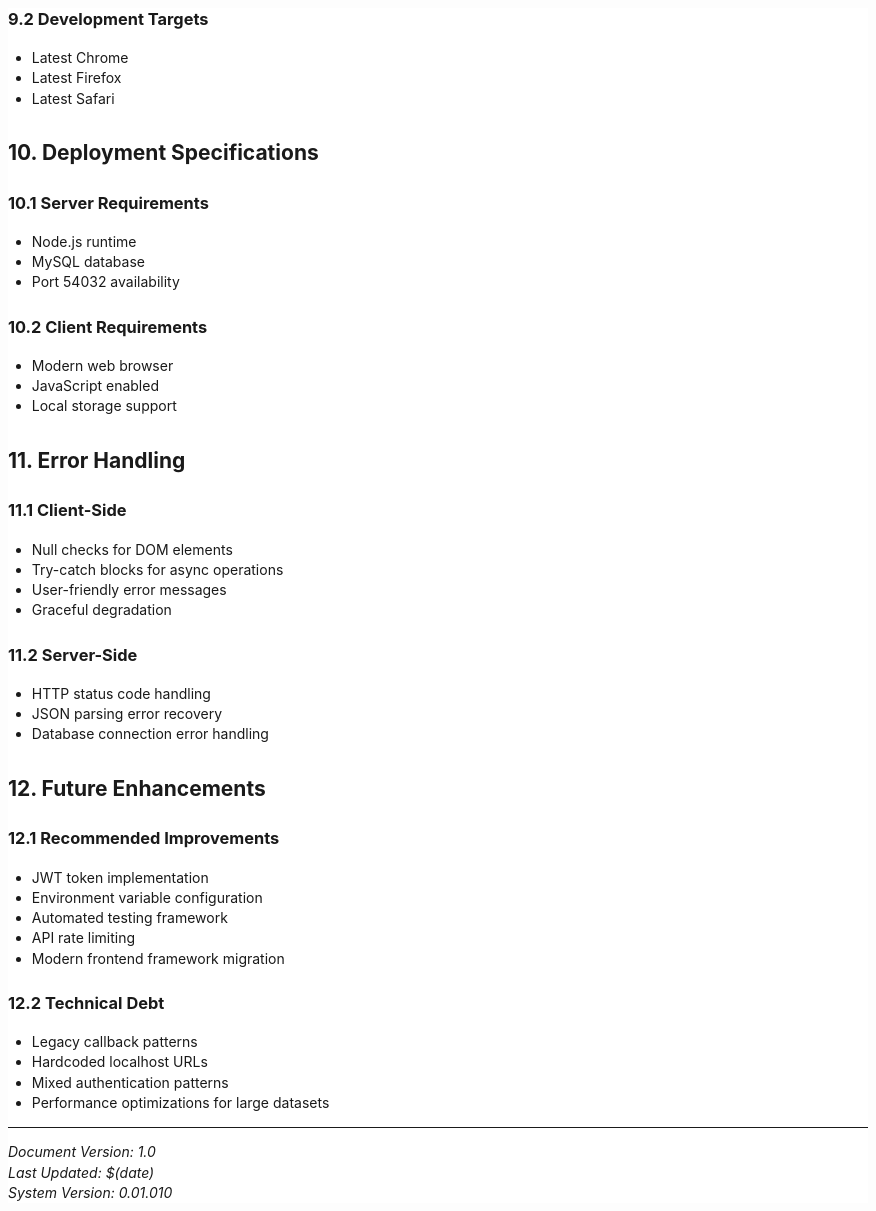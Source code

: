 ### 9.2 Development Targets
- Latest Chrome
- Latest Firefox
- Latest Safari

## 10. Deployment Specifications

### 10.1 Server Requirements
- Node.js runtime
- MySQL database
- Port 54032 availability

### 10.2 Client Requirements
- Modern web browser
- JavaScript enabled
- Local storage support

## 11. Error Handling

### 11.1 Client-Side
- Null checks for DOM elements
- Try-catch blocks for async operations
- User-friendly error messages
- Graceful degradation

### 11.2 Server-Side
- HTTP status code handling
- JSON parsing error recovery
- Database connection error handling

## 12. Future Enhancements

### 12.1 Recommended Improvements
- JWT token implementation
- Environment variable configuration
- Automated testing framework
- API rate limiting
- Modern frontend framework migration

### 12.2 Technical Debt
- Legacy callback patterns
- Hardcoded localhost URLs
- Mixed authentication patterns
- Performance optimizations for large datasets

---
*Document Version: 1.0*  
*Last Updated: $(date)*  
*System Version: 0.01.010*